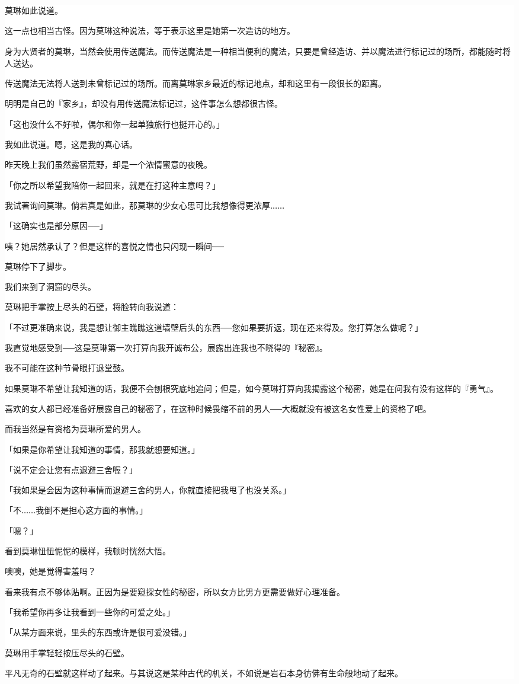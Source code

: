 莫琳如此说道。

这一点也相当古怪。因为莫琳这种说法，等于表示这里是她第一次造访的地方。

身为大贤者的莫琳，当然会使用传送魔法。而传送魔法是一种相当便利的魔法，只要是曾经造访、并以魔法进行标记过的场所，都能随时将人送达。

传送魔法无法将人送到未曾标记过的场所。而离莫琳家乡最近的标记地点，却和这里有一段很长的距离。

明明是自己的『家乡』，却没有用传送魔法标记过，这件事怎么想都很古怪。

「这也没什么不好啦，偶尔和你一起单独旅行也挺开心的。」

我如此说道。嗯，这是我的真心话。

昨天晚上我们虽然露宿荒野，却是一个浓情蜜意的夜晚。

「你之所以希望我陪你一起回来，就是在打这种主意吗？」

我试著询问莫琳。倘若真是如此，那莫琳的少女心思可比我想像得更浓厚……

「这确实也是部分原因──」

咦？她居然承认了？但是这样的喜悦之情也只闪现一瞬间──

莫琳停下了脚步。

我们来到了洞窟的尽头。

莫琳把手掌按上尽头的石壁，将脸转向我说道：

「不过更准确来说，我是想让御主瞧瞧这道墙壁后头的东西──您如果要折返，现在还来得及。您打算怎么做呢？」

我直觉地感受到──这是莫琳第一次打算向我开诚布公，展露出连我也不晓得的『秘密』。

我不可能在这种节骨眼打退堂鼓。

如果莫琳不希望让我知道的话，我便不会刨根究底地追问；但是，如今莫琳打算向我揭露这个秘密，她是在问我有没有这样的『勇气』。

喜欢的女人都已经准备好展露自己的秘密了，在这种时候畏缩不前的男人──大概就没有被这名女性爱上的资格了吧。

而我当然是有资格为莫琳所爱的男人。

「如果是你希望让我知道的事情，那我就想要知道。」

「说不定会让您有点退避三舍喔？」

「我如果是会因为这种事情而退避三舍的男人，你就直接把我甩了也没关系。」

「不……我倒不是担心这方面的事情。」

「嗯？」

看到莫琳忸忸怩怩的模样，我顿时恍然大悟。

噢噢，她是觉得害羞吗？

看来我有点不够体贴啊。正因为是要窥探女性的秘密，所以女方比男方更需要做好心理准备。

「我希望你再多让我看到一些你的可爱之处。」

「从某方面来说，里头的东西或许是很可爱没错。」

莫琳用手掌轻轻按压尽头的石壁。

平凡无奇的石壁就这样动了起来。与其说这是某种古代的机关，不如说是岩石本身彷佛有生命般地动了起来。
